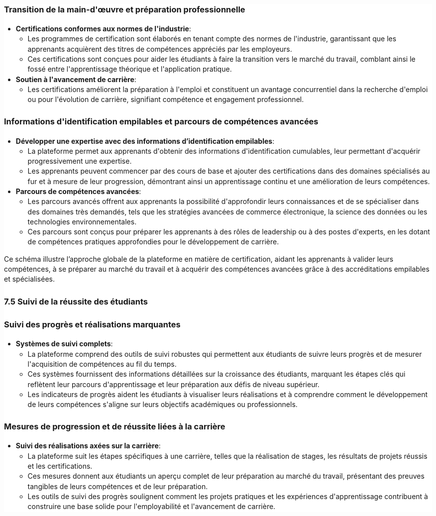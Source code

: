 ### **Transition de la main-d'œuvre et préparation professionnelle**

- **Certifications conformes aux normes de l'industrie**:
    - Les programmes de certification sont élaborés en tenant compte des normes de l'industrie, garantissant que les apprenants acquièrent des titres de compétences appréciés par les employeurs.
    - Ces certifications sont conçues pour aider les étudiants à faire la transition vers le marché du travail, comblant ainsi le fossé entre l'apprentissage théorique et l'application pratique.
- **Soutien à l'avancement de carrière**:
    - Les certifications améliorent la préparation à l'emploi et constituent un avantage concurrentiel dans la recherche d'emploi ou pour l'évolution de carrière, signifiant compétence et engagement professionnel.

### **Informations d'identification empilables et parcours de compétences avancées**

- **Développer une expertise avec des informations d’identification empilables**:
    - La plateforme permet aux apprenants d'obtenir des informations d'identification cumulables, leur permettant d'acquérir progressivement une expertise.
    - Les apprenants peuvent commencer par des cours de base et ajouter des certifications dans des domaines spécialisés au fur et à mesure de leur progression, démontrant ainsi un apprentissage continu et une amélioration de leurs compétences.
- **Parcours de compétences avancées**:
    - Les parcours avancés offrent aux apprenants la possibilité d'approfondir leurs connaissances et de se spécialiser dans des domaines très demandés, tels que les stratégies avancées de commerce électronique, la science des données ou les technologies environnementales.
    - Ces parcours sont conçus pour préparer les apprenants à des rôles de leadership ou à des postes d'experts, en les dotant de compétences pratiques approfondies pour le développement de carrière.

Ce schéma illustre l’approche globale de la plateforme en matière de certification, aidant les apprenants à valider leurs compétences, à se préparer au marché du travail et à acquérir des compétences avancées grâce à des accréditations empilables et spécialisées.

### **7.5 Suivi de la réussite des étudiants**

### **Suivi des progrès et réalisations marquantes**

- **Systèmes de suivi complets**:
    - La plateforme comprend des outils de suivi robustes qui permettent aux étudiants de suivre leurs progrès et de mesurer l'acquisition de compétences au fil du temps.
    - Ces systèmes fournissent des informations détaillées sur la croissance des étudiants, marquant les étapes clés qui reflètent leur parcours d'apprentissage et leur préparation aux défis de niveau supérieur.
    - Les indicateurs de progrès aident les étudiants à visualiser leurs réalisations et à comprendre comment le développement de leurs compétences s'aligne sur leurs objectifs académiques ou professionnels.

### **Mesures de progression et de réussite liées à la carrière**

- **Suivi des réalisations axées sur la carrière**:
    - La plateforme suit les étapes spécifiques à une carrière, telles que la réalisation de stages, les résultats de projets réussis et les certifications.
    - Ces mesures donnent aux étudiants un aperçu complet de leur préparation au marché du travail, présentant des preuves tangibles de leurs compétences et de leur préparation.
    - Les outils de suivi des progrès soulignent comment les projets pratiques et les expériences d'apprentissage contribuent à construire une base solide pour l'employabilité et l'avancement de carrière.
